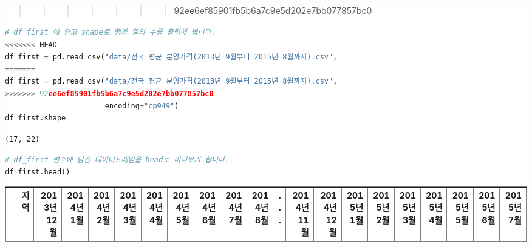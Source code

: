 >>>>>>> 92ee6ef85901fb5b6a7c9e5d202e7bb077857bc0


```python
# df_first 에 담고 shape로 행과 열의 수를 출력해 봅니다.
<<<<<<< HEAD
df_first = pd.read_csv("data/전국 평균 분양가격(2013년 9월부터 2015년 8월까지).csv",
=======
df_first = pd.read_csv("data/전국 평균 분양가격(2013년 9월부터 2015년 8월까지).csv", 
>>>>>>> 92ee6ef85901fb5b6a7c9e5d202e7bb077857bc0
                       encoding="cp949")
df_first.shape
```




    (17, 22)




```python
# df_first 변수에 담긴 데이터프레임을 head로 미리보기 합니다.
df_first.head()
```




<div>
<style scoped>
    .dataframe tbody tr th:only-of-type {
        vertical-align: middle;
    }

    .dataframe tbody tr th {
        vertical-align: top;
    }
<<<<<<< HEAD
    
=======

>>>>>>> 92ee6ef85901fb5b6a7c9e5d202e7bb077857bc0
    .dataframe thead th {
        text-align: right;
    }
</style>
<table border="1" class="dataframe">
  <thead>
    <tr style="text-align: right;">
      <th></th>
      <th>지역</th>
      <th>2013년12월</th>
      <th>2014년1월</th>
      <th>2014년2월</th>
      <th>2014년3월</th>
      <th>2014년4월</th>
      <th>2014년5월</th>
      <th>2014년6월</th>
      <th>2014년7월</th>
      <th>2014년8월</th>
      <th>...</th>
      <th>2014년11월</th>
      <th>2014년12월</th>
      <th>2015년1월</th>
      <th>2015년2월</th>
      <th>2015년3월</th>
      <th>2015년4월</th>
      <th>2015년5월</th>
      <th>2015년6월</th>
      <th>2015년7월</th>